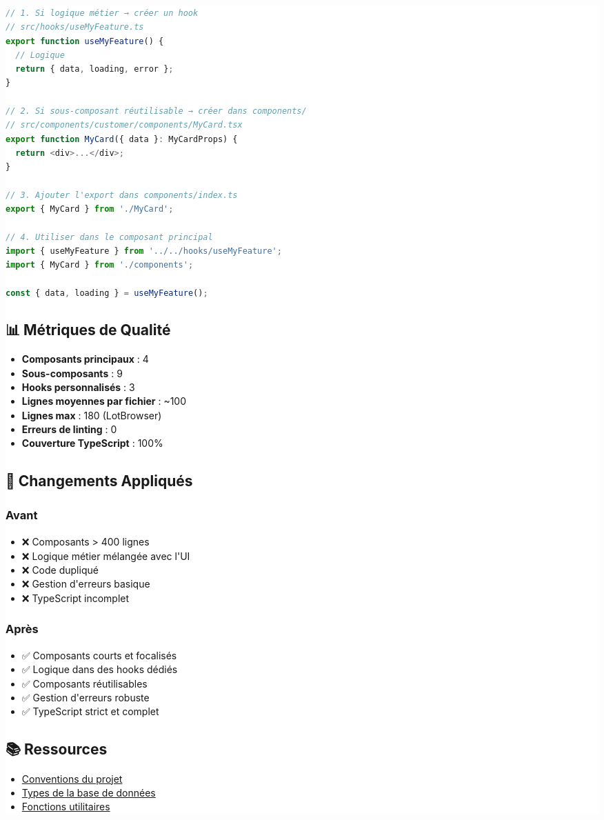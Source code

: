 ```typescript
// 1. Si logique métier → créer un hook
// src/hooks/useMyFeature.ts
export function useMyFeature() {
  // Logique
  return { data, loading, error };
}

// 2. Si sous-composant réutilisable → créer dans components/
// src/components/customer/components/MyCard.tsx
export function MyCard({ data }: MyCardProps) {
  return <div>...</div>;
}

// 3. Ajouter l'export dans components/index.ts
export { MyCard } from './MyCard';

// 4. Utiliser dans le composant principal
import { useMyFeature } from '../../hooks/useMyFeature';
import { MyCard } from './components';

const { data, loading } = useMyFeature();
```

## 📊 Métriques de Qualité

- **Composants principaux** : 4
- **Sous-composants** : 9
- **Hooks personnalisés** : 3
- **Lignes moyennes par fichier** : ~100
- **Lignes max** : 180 (LotBrowser)
- **Erreurs de linting** : 0
- **Couverture TypeScript** : 100%

## 🔄 Changements Appliqués

### Avant
- ❌ Composants > 400 lignes
- ❌ Logique métier mélangée avec l'UI
- ❌ Code dupliqué
- ❌ Gestion d'erreurs basique
- ❌ TypeScript incomplet

### Après
- ✅ Composants courts et focalisés
- ✅ Logique dans des hooks dédiés
- ✅ Composants réutilisables
- ✅ Gestion d'erreurs robuste
- ✅ TypeScript strict et complet

## 📚 Ressources

- [Conventions du projet](../../.cursorrules)
- [Types de la base de données](../../lib/database.types.ts)
- [Fonctions utilitaires](../../utils/helpers.ts)

